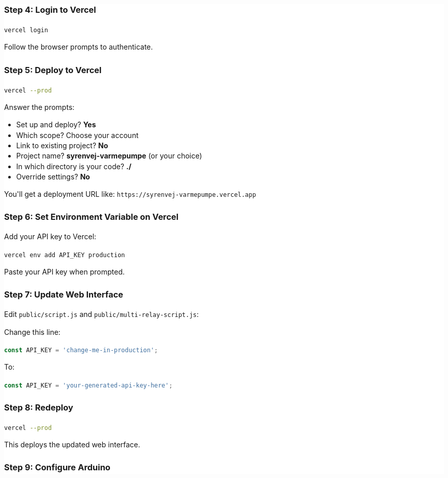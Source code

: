 ### Step 4: Login to Vercel

```bash
vercel login
```

Follow the browser prompts to authenticate.

### Step 5: Deploy to Vercel

```bash
vercel --prod
```

Answer the prompts:
- Set up and deploy? **Yes**
- Which scope? Choose your account
- Link to existing project? **No**
- Project name? **syrenvej-varmepumpe** (or your choice)
- In which directory is your code? **./**
- Override settings? **No**

You'll get a deployment URL like: `https://syrenvej-varmepumpe.vercel.app`

### Step 6: Set Environment Variable on Vercel

Add your API key to Vercel:

```bash
vercel env add API_KEY production
```

Paste your API key when prompted.

### Step 7: Update Web Interface

Edit `public/script.js` and `public/multi-relay-script.js`:

Change this line:
```javascript
const API_KEY = 'change-me-in-production';
```

To:
```javascript
const API_KEY = 'your-generated-api-key-here';
```

### Step 8: Redeploy

```bash
vercel --prod
```

This deploys the updated web interface.

### Step 9: Configure Arduino
